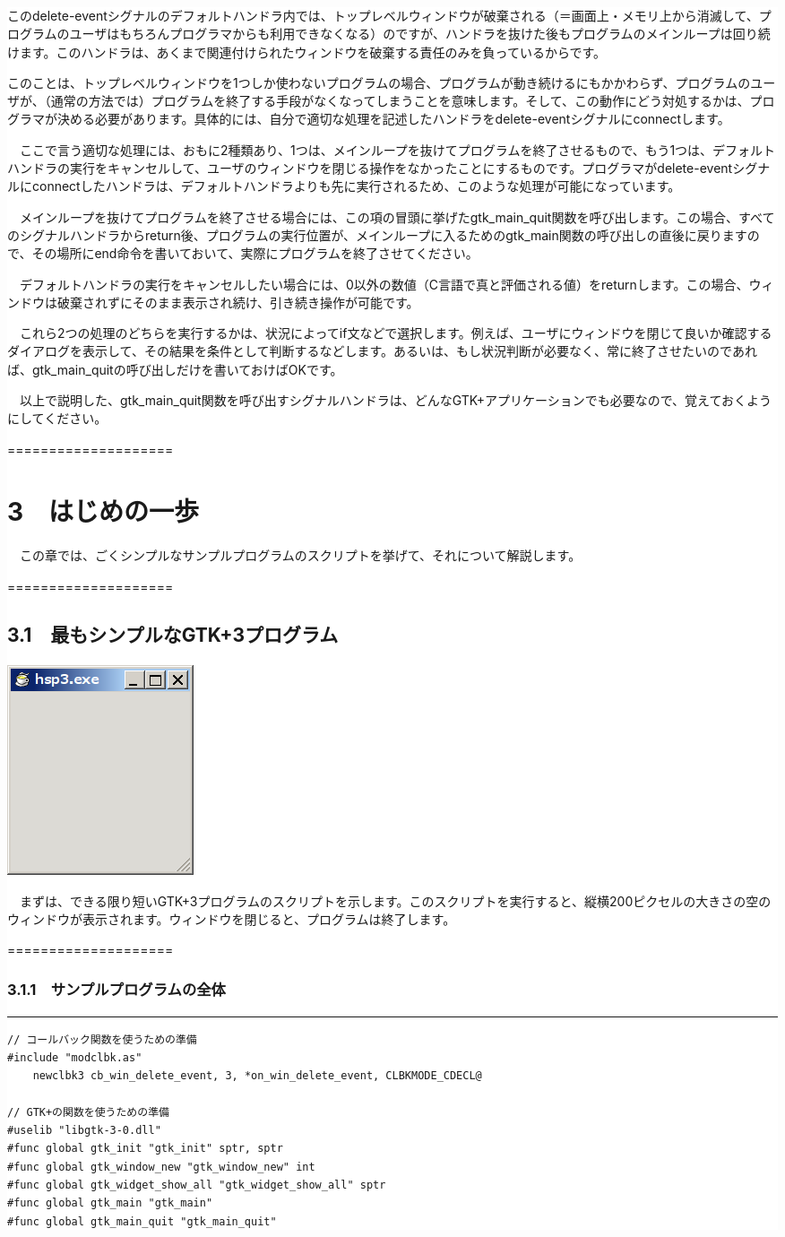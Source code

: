 このdelete-eventシグナルのデフォルトハンドラ内では、トップレベルウィンドウが破棄される（＝画面上・メモリ上から消滅して、プログラムのユーザはもちろんプログラマからも利用できなくなる）のですが、ハンドラを抜けた後もプログラムのメインループは回り続けます。このハンドラは、あくまで関連付けられたウィンドウを破棄する責任のみを負っているからです。

このことは、トップレベルウィンドウを1つしか使わないプログラムの場合、プログラムが動き続けるにもかかわらず、プログラムのユーザが、（通常の方法では）プログラムを終了する手段がなくなってしまうことを意味します。そして、この動作にどう対処するかは、プログラマが決める必要があります。具体的には、自分で適切な処理を記述したハンドラをdelete-eventシグナルにconnectします。

　ここで言う適切な処理には、おもに2種類あり、1つは、メインループを抜けてプログラムを終了させるもので、もう1つは、デフォルトハンドラの実行をキャンセルして、ユーザのウィンドウを閉じる操作をなかったことにするものです。プログラマがdelete-eventシグナルにconnectしたハンドラは、デフォルトハンドラよりも先に実行されるため、このような処理が可能になっています。

　メインループを抜けてプログラムを終了させる場合には、この項の冒頭に挙げたgtk_main_quit関数を呼び出します。この場合、すべてのシグナルハンドラからreturn後、プログラムの実行位置が、メインループに入るためのgtk_main関数の呼び出しの直後に戻りますので、その場所にend命令を書いておいて、実際にプログラムを終了させてください。

　デフォルトハンドラの実行をキャンセルしたい場合には、0以外の数値（C言語で真と評価される値）をreturnします。この場合、ウィンドウは破棄されずにそのまま表示され続け、引き続き操作が可能です。

　これら2つの処理のどちらを実行するかは、状況によってif文などで選択します。例えば、ユーザにウィンドウを閉じて良いか確認するダイアログを表示して、その結果を条件として判断するなどします。あるいは、もし状況判断が必要なく、常に終了させたいのであれば、gtk_main_quitの呼び出しだけを書いておけばOKです。

　以上で説明した、gtk_main_quit関数を呼び出すシグナルハンドラは、どんなGTK+アプリケーションでも必要なので、覚えておくようにしてください。

====================
# 3　はじめの一歩

　この章では、ごくシンプルなサンプルプログラムのスクリプトを挙げて、それについて解説します。

====================
## 3.1　最もシンプルなGTK+3プログラム

![サンプル3-1](3-1.png)

　まずは、できる限り短いGTK+3プログラムのスクリプトを示します。このスクリプトを実行すると、縦横200ピクセルの大きさの空のウィンドウが表示されます。ウィンドウを閉じると、プログラムは終了します。

====================
### 3.1.1　サンプルプログラムの全体

********************
    // コールバック関数を使うための準備
    #include "modclbk.as"
    	newclbk3 cb_win_delete_event, 3, *on_win_delete_event, CLBKMODE_CDECL@
    
    // GTK+の関数を使うための準備
    #uselib "libgtk-3-0.dll"
    #func global gtk_init "gtk_init" sptr, sptr
    #func global gtk_window_new "gtk_window_new" int
    #func global gtk_widget_show_all "gtk_widget_show_all" sptr
    #func global gtk_main "gtk_main"
    #func global gtk_main_quit "gtk_main_quit"
    